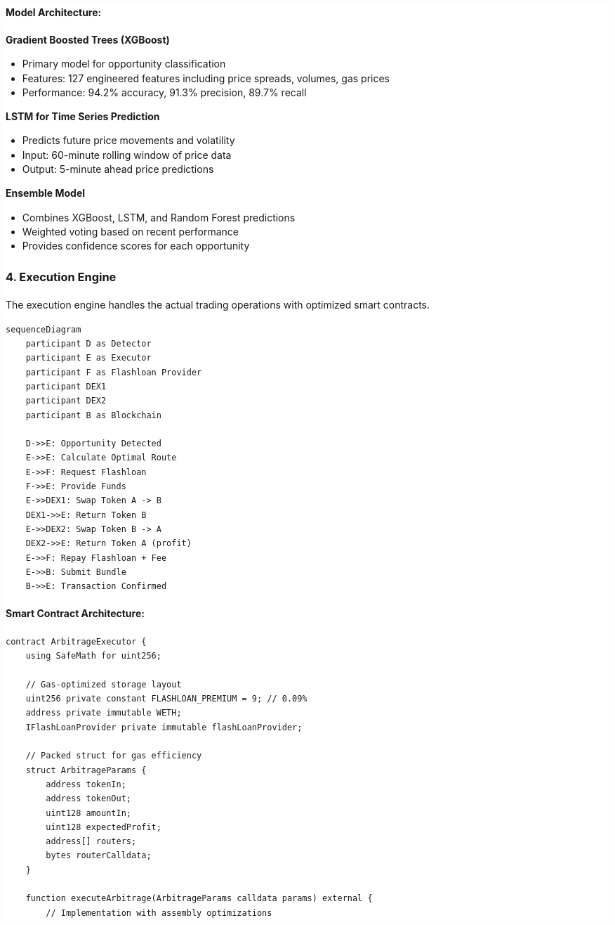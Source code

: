 #### Model Architecture:

**Gradient Boosted Trees (XGBoost)**
- Primary model for opportunity classification
- Features: 127 engineered features including price spreads, volumes, gas prices
- Performance: 94.2% accuracy, 91.3% precision, 89.7% recall

**LSTM for Time Series Prediction**
- Predicts future price movements and volatility
- Input: 60-minute rolling window of price data
- Output: 5-minute ahead price predictions

**Ensemble Model**
- Combines XGBoost, LSTM, and Random Forest predictions
- Weighted voting based on recent performance
- Provides confidence scores for each opportunity

### 4. Execution Engine

The execution engine handles the actual trading operations with optimized smart contracts.

```mermaid
sequenceDiagram
    participant D as Detector
    participant E as Executor
    participant F as Flashloan Provider
    participant DEX1
    participant DEX2
    participant B as Blockchain
    
    D->>E: Opportunity Detected
    E->>E: Calculate Optimal Route
    E->>F: Request Flashloan
    F->>E: Provide Funds
    E->>DEX1: Swap Token A -> B
    DEX1->>E: Return Token B
    E->>DEX2: Swap Token B -> A
    DEX2->>E: Return Token A (profit)
    E->>F: Repay Flashloan + Fee
    E->>B: Submit Bundle
    B->>E: Transaction Confirmed
```

#### Smart Contract Architecture:

```solidity
contract ArbitrageExecutor {
    using SafeMath for uint256;
    
    // Gas-optimized storage layout
    uint256 private constant FLASHLOAN_PREMIUM = 9; // 0.09%
    address private immutable WETH;
    IFlashLoanProvider private immutable flashLoanProvider;
    
    // Packed struct for gas efficiency
    struct ArbitrageParams {
        address tokenIn;
        address tokenOut;
        uint128 amountIn;
        uint128 expectedProfit;
        address[] routers;
        bytes routerCalldata;
    }
    
    function executeArbitrage(ArbitrageParams calldata params) external {
        // Implementation with assembly optimizations
```